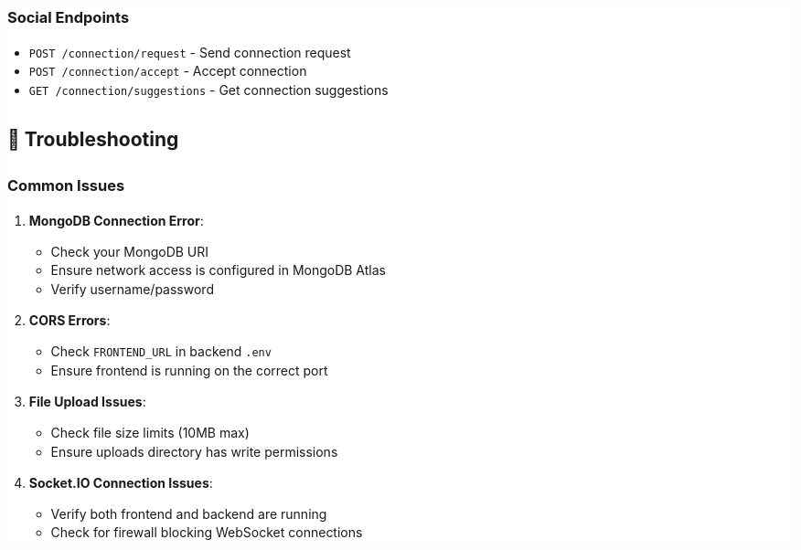 ### Social Endpoints
- `POST /connection/request` - Send connection request
- `POST /connection/accept` - Accept connection
- `GET /connection/suggestions` - Get connection suggestions

## 🐛 Troubleshooting

### Common Issues

1. **MongoDB Connection Error**:
   - Check your MongoDB URI
   - Ensure network access is configured in MongoDB Atlas
   - Verify username/password

2. **CORS Errors**:
   - Check `FRONTEND_URL` in backend `.env`
   - Ensure frontend is running on the correct port

3. **File Upload Issues**:
   - Check file size limits (10MB max)
   - Ensure uploads directory has write permissions

4. **Socket.IO Connection Issues**:
   - Verify both frontend and backend are running
   - Check for firewall blocking WebSocket connections
